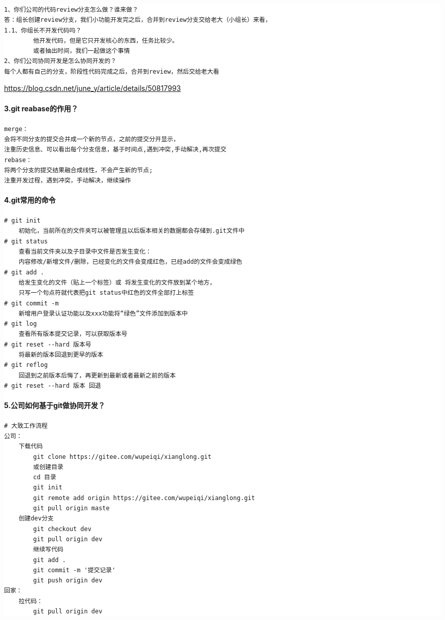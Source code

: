 ```
1、你们公司的代码review分支怎么做？谁来做？
答：组长创建review分支，我们小功能开发完之后，合并到review分支交给老大（小组长）来看，
1.1、你组长不开发代码吗？
        他开发代码，但是它只开发核心的东西，任务比较少。
        或者抽出时间，我们一起做这个事情
2、你们公司协同开发是怎么协同开发的？
每个人都有自己的分支，阶段性代码完成之后，合并到review，然后交给老大看
```

https://blog.csdn.net/june_y/article/details/50817993

#### 3.git reabase的作用？

```
merge：
会将不同分支的提交合并成一个新的节点，之前的提交分开显示，
注重历史信息、可以看出每个分支信息，基于时间点,遇到冲突,手动解决,再次提交
rebase：
将两个分支的提交结果融合成线性，不会产生新的节点;
注重开发过程，遇到冲突，手动解决，继续操作
```

#### 4.git常用的命令

```
# git init
    初始化，当前所在的文件夹可以被管理且以后版本相关的数据都会存储到.git文件中
# git status
    查看当前文件夹以及子目录中文件是否发生变化：
    内容修改/新增文件/删除，已经变化的文件会变成红色，已经add的文件会变成绿色
# git add .
    给发生变化的文件（贴上一个标签）或 将发生变化的文件放到某个地方，
    只写一个句点符就代表把git status中红色的文件全部打上标签
# git commit -m
    新增用户登录认证功能以及xxx功能将“绿色”文件添加到版本中
# git log
    查看所有版本提交记录，可以获取版本号
# git reset --hard 版本号   
    将最新的版本回退到更早的版本
# git reflog   
    回退到之前版本后悔了，再更新到最新或者最新之前的版本
# git reset --hard 版本 回退
```

#### 5.公司如何基于git做协同开发？

```
# 大致工作流程
公司：
    下载代码
        git clone https://gitee.com/wupeiqi/xianglong.git
        或创建目录 
        cd 目录 
        git init 
        git remote add origin https://gitee.com/wupeiqi/xianglong.git
        git pull origin maste 
    创建dev分支
        git checkout dev 
        git pull origin dev 
        继续写代码
        git add . 
        git commit -m '提交记录'
        git push origin dev 
回家： 
    拉代码：
        git pull origin dev 
```
